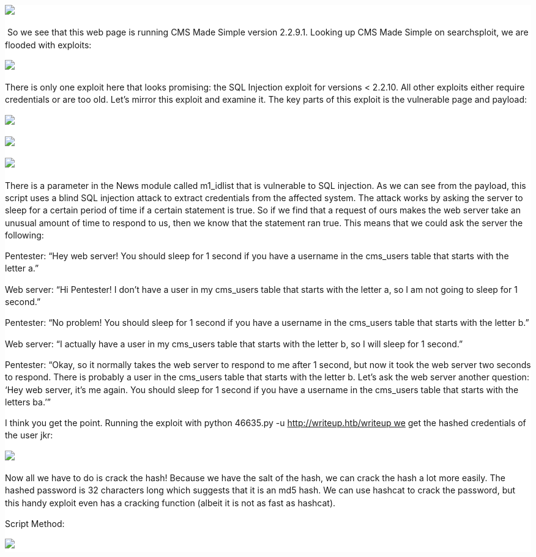 ![](/reports/Writeup/image12.png)

 So we see that this web page is running CMS Made Simple version 2.2.9.1. Looking up CMS Made Simple on searchsploit, we are flooded with exploits:

![](/reports/Writeup/image21.png)

There is only one exploit here that looks promising: the SQL Injection exploit for versions < 2.2.10. All other exploits either require credentials or are too old. Let’s mirror this exploit and examine it. The key parts of this exploit is the vulnerable page and payload:

![](/reports/Writeup/image7.png)

![](/reports/Writeup/image28.png)

![](/reports/Writeup/image30.png)

There is a parameter in the News module called m1_idlist that is vulnerable to SQL injection. As we can see from the payload, this script uses a blind SQL injection attack to extract credentials from the affected system. The attack works by asking the server to sleep for a certain period of time if a certain statement is true. So if we find that a request of ours makes the web server take an unusual amount of time to respond to us, then we know that the statement ran true. This means that we could ask the server the following:

Pentester: “Hey web server! You should sleep for 1 second if you have a username in the cms_users table that starts with the letter a.”

Web server: “Hi Pentester! I don’t have a user in my cms_users table that starts with the letter a, so I am not going to sleep for 1 second.”

Pentester: “No problem! You should sleep for 1 second if you have a username in the cms_users table that starts with the letter b.”

Web server: “I actually have a user in my cms_users table that starts with the letter b, so I will sleep for 1 second.”

Pentester: “Okay, so it normally takes the web server to respond to me after 1 second, but now it took the web server two seconds to respond. There is probably a user in the cms_users table that starts with the letter b. Let’s ask the web server another question: ‘Hey web server, it’s me again. You should sleep for 1 second if you have a username in the cms_users table that starts with the letters ba.’”

I think you get the point. Running the exploit with python 46635.py -u http://writeup.htb/writeup we get the hashed credentials of the user jkr:

![](/reports/Writeup/image42.png)

Now all we have to do is crack the hash! Because we have the salt of the hash, we can crack the hash a lot more easily. The hashed password is 32 characters long which suggests that it is an md5 hash. We can use hashcat to crack the password, but this handy exploit even has a cracking function (albeit it is not as fast as hashcat).

Script Method:

![](/reports/Writeup/image17.png)
